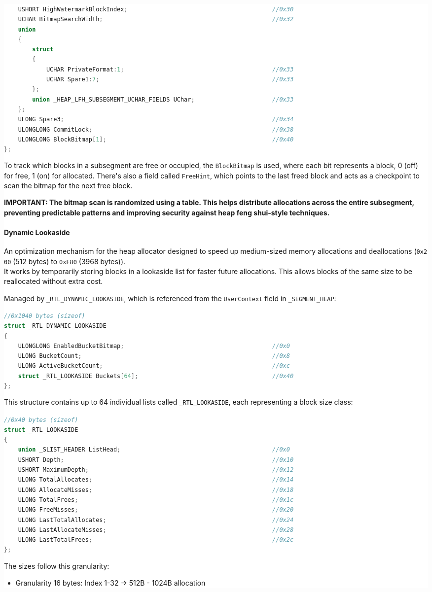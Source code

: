 ```cpp
    USHORT HighWatermarkBlockIndex;                                         //0x30
    UCHAR BitmapSearchWidth;                                                //0x32
    union
    {
        struct
        {
            UCHAR PrivateFormat:1;                                          //0x33
            UCHAR Spare1:7;                                                 //0x33
        };
        union _HEAP_LFH_SUBSEGMENT_UCHAR_FIELDS UChar;                      //0x33
    };
    ULONG Spare3;                                                           //0x34
    ULONGLONG CommitLock;                                                   //0x38
    ULONGLONG BlockBitmap[1];                                               //0x40
}; 
```

To track which blocks in a subsegment are free or occupied, the `BlockBitmap` is used, where each bit represents a block, 0 (off) for free, 1 (on) for allocated. There's also a field called `FreeHint`, which points to the last freed block and acts as a checkpoint to scan the bitmap for the next free block.

**IMPORTANT: The bitmap scan is randomized using a table. This helps distribute allocations across the entire subsegment, preventing predictable patterns and improving security against heap feng shui-style techniques.**

#### Dynamic Lookaside
An optimization mechanism for the heap allocator designed to speed up medium-sized memory allocations and deallocations (`0x200` (512 bytes) to `0xF80` (3968 bytes)).  
It works by temporarily storing blocks in a lookaside list for faster future allocations. This allows blocks of the same size to be reallocated without extra cost.

Managed by `_RTL_DYNAMIC_LOOKASIDE`, which is referenced from the `UserContext` field in `_SEGMENT_HEAP`:
```cpp
//0x1040 bytes (sizeof)
struct _RTL_DYNAMIC_LOOKASIDE
{
    ULONGLONG EnabledBucketBitmap;                                          //0x0
    ULONG BucketCount;                                                      //0x8
    ULONG ActiveBucketCount;                                                //0xc
    struct _RTL_LOOKASIDE Buckets[64];                                      //0x40
}; 
```
This structure contains up to 64 individual lists called `_RTL_LOOKASIDE`, each representing a block size class:
```cpp
//0x40 bytes (sizeof)
struct _RTL_LOOKASIDE
{
    union _SLIST_HEADER ListHead;                                           //0x0
    USHORT Depth;                                                           //0x10
    USHORT MaximumDepth;                                                    //0x12
    ULONG TotalAllocates;                                                   //0x14
    ULONG AllocateMisses;                                                   //0x18
    ULONG TotalFrees;                                                       //0x1c
    ULONG FreeMisses;                                                       //0x20
    ULONG LastTotalAllocates;                                               //0x24
    ULONG LastAllocateMisses;                                               //0x28
    ULONG LastTotalFrees;                                                   //0x2c
}; 
```
The sizes follow this granularity:
- Granularity 16 bytes:
	Index 1-32 -> 512B - 1024B allocation